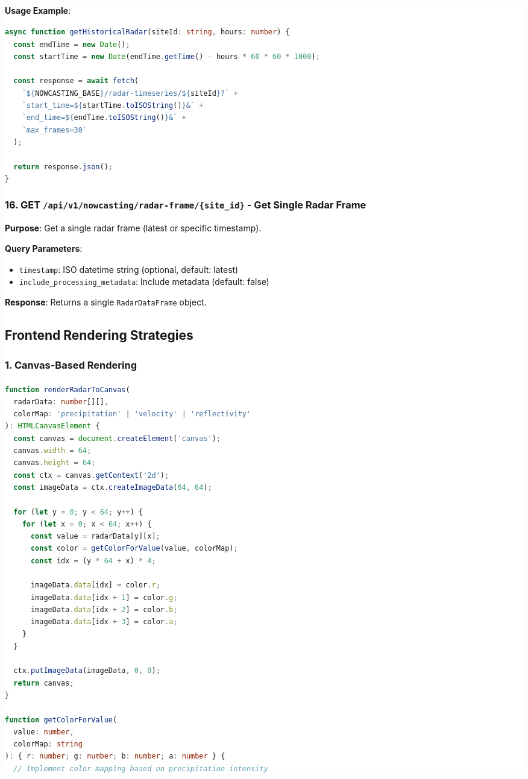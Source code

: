 **Usage Example**:
```typescript
async function getHistoricalRadar(siteId: string, hours: number) {
  const endTime = new Date();
  const startTime = new Date(endTime.getTime() - hours * 60 * 60 * 1000);
  
  const response = await fetch(
    `${NOWCASTING_BASE}/radar-timeseries/${siteId}?` +
    `start_time=${startTime.toISOString()}&` +
    `end_time=${endTime.toISOString()}&` +
    `max_frames=30`
  );
  
  return response.json();
}
```

### 16. GET `/api/v1/nowcasting/radar-frame/{site_id}` - Get Single Radar Frame

**Purpose**: Get a single radar frame (latest or specific timestamp).

**Query Parameters**:
- `timestamp`: ISO datetime string (optional, default: latest)
- `include_processing_metadata`: Include metadata (default: false)

**Response**: Returns a single `RadarDataFrame` object.

## Frontend Rendering Strategies

### 1. Canvas-Based Rendering

```typescript
function renderRadarToCanvas(
  radarData: number[][],
  colorMap: 'precipitation' | 'velocity' | 'reflectivity'
): HTMLCanvasElement {
  const canvas = document.createElement('canvas');
  canvas.width = 64;
  canvas.height = 64;
  const ctx = canvas.getContext('2d');
  const imageData = ctx.createImageData(64, 64);
  
  for (let y = 0; y < 64; y++) {
    for (let x = 0; x < 64; x++) {
      const value = radarData[y][x];
      const color = getColorForValue(value, colorMap);
      const idx = (y * 64 + x) * 4;
      
      imageData.data[idx] = color.r;
      imageData.data[idx + 1] = color.g;
      imageData.data[idx + 2] = color.b;
      imageData.data[idx + 3] = color.a;
    }
  }
  
  ctx.putImageData(imageData, 0, 0);
  return canvas;
}

function getColorForValue(
  value: number,
  colorMap: string
): { r: number; g: number; b: number; a: number } {
  // Implement color mapping based on precipitation intensity
```